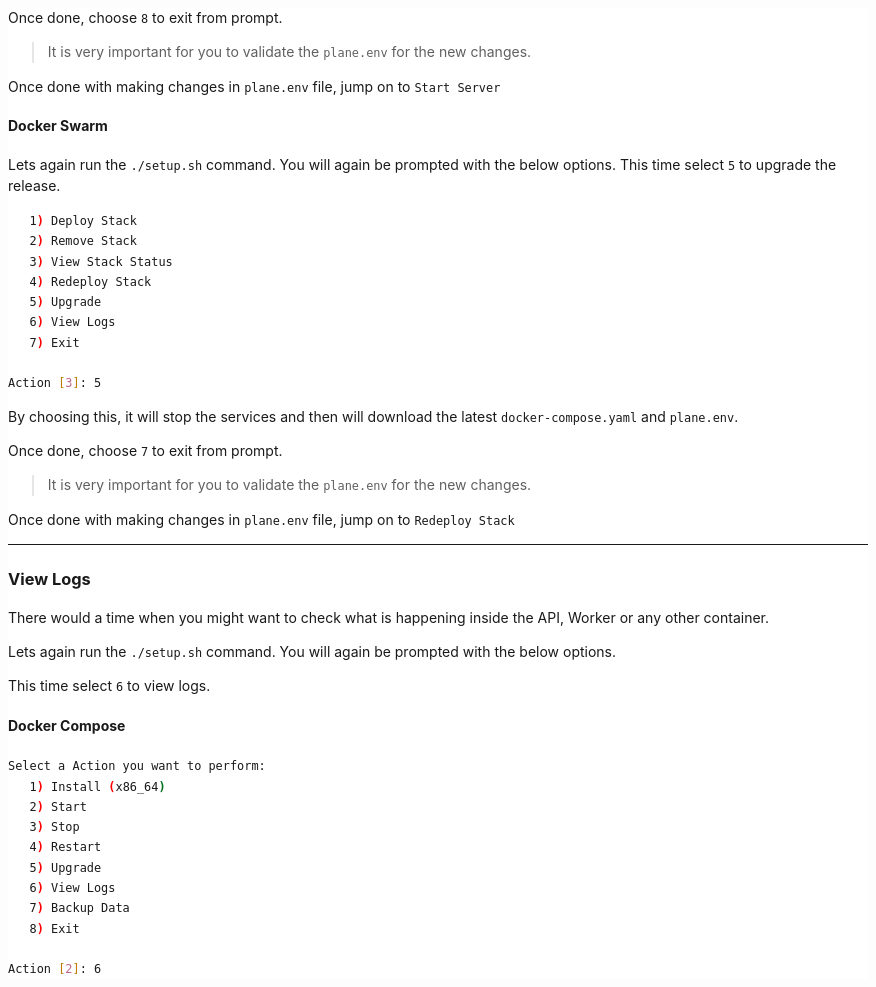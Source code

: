 Once done, choose `8` to exit from prompt.

> It is very important for you to validate the `plane.env` for the new changes.

Once done with making changes in `plane.env` file, jump on to `Start Server`

#### Docker Swarm

Lets again run the `./setup.sh` command. You will again be prompted with the below options. This time select `5` to upgrade the release.

```bash
   1) Deploy Stack
   2) Remove Stack
   3) View Stack Status
   4) Redeploy Stack
   5) Upgrade
   6) View Logs
   7) Exit

Action [3]: 5
```

By choosing this, it will stop the services and then will download the latest `docker-compose.yaml` and `plane.env`.

Once done, choose `7` to exit from prompt.

> It is very important for you to validate the `plane.env` for the new changes.

Once done with making changes in `plane.env` file, jump on to `Redeploy Stack`

---

### View Logs

There would a time when you might want to check what is happening inside the API, Worker or any other container.  

Lets again run the `./setup.sh` command. You will again be prompted with the below options. 

This time select `6` to view logs.

#### Docker Compose

```bash
Select a Action you want to perform:
   1) Install (x86_64)
   2) Start
   3) Stop
   4) Restart
   5) Upgrade
   6) View Logs
   7) Backup Data
   8) Exit

Action [2]: 6
```
